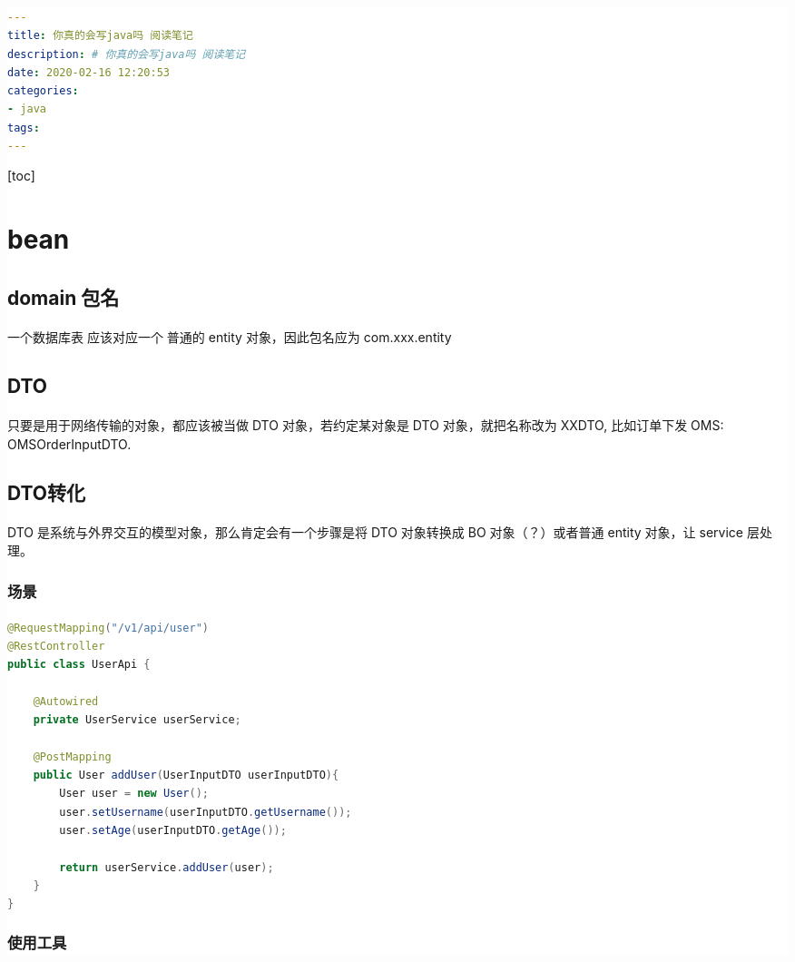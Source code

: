 ```yaml
---
title: 你真的会写java吗 阅读笔记
description: # 你真的会写java吗 阅读笔记
date: 2020-02-16 12:20:53
categories:
- java
tags:
---
```


[toc]

# bean

## domain 包名

一个数据库表 应该对应一个 普通的 entity 对象，因此包名应为 com.xxx.entity

## DTO

只要是用于网络传输的对象，都应该被当做 DTO 对象，若约定某对象是 DTO 对象，就把名称改为 XXDTO, 比如订单下发 OMS: OMSOrderInputDTO.

## DTO转化

DTO 是系统与外界交互的模型对象，那么肯定会有一个步骤是将 DTO 对象转换成 BO 对象（？）或者普通 entity 对象，让 service 层处理。

### 场景

```java
@RequestMapping("/v1/api/user")
@RestController
public class UserApi {

    @Autowired
    private UserService userService;

    @PostMapping
    public User addUser(UserInputDTO userInputDTO){
        User user = new User();
        user.setUsername(userInputDTO.getUsername());
        user.setAge(userInputDTO.getAge());

        return userService.addUser(user);
    }
}
```



### 使用工具
